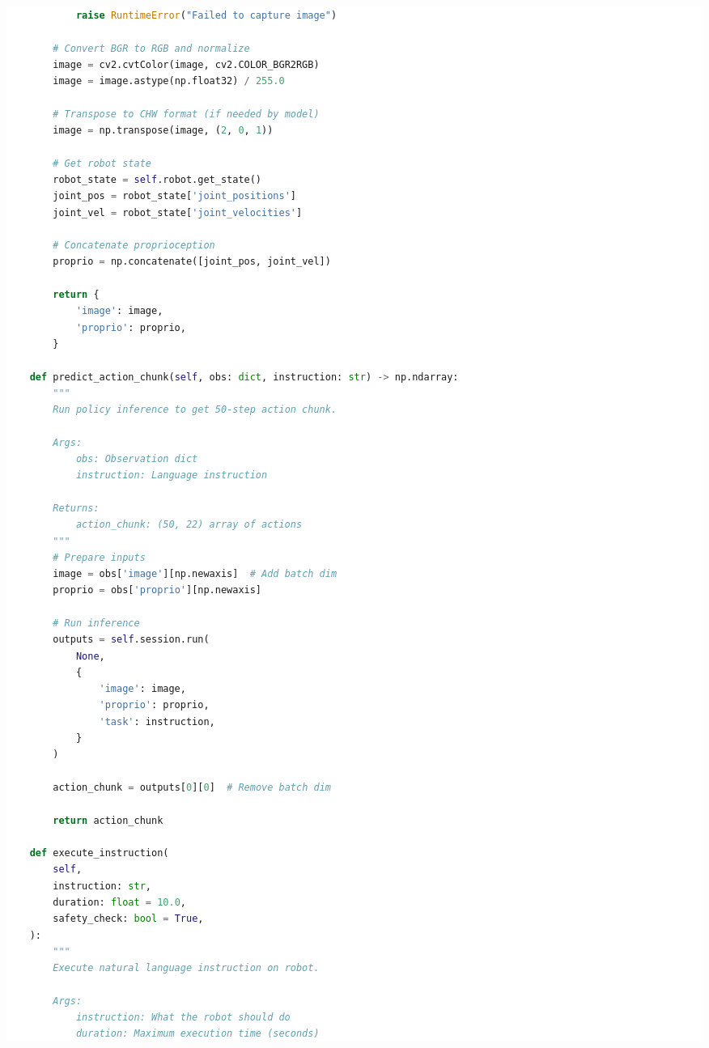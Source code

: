 ```python
            raise RuntimeError("Failed to capture image")

        # Convert BGR to RGB and normalize
        image = cv2.cvtColor(image, cv2.COLOR_BGR2RGB)
        image = image.astype(np.float32) / 255.0

        # Transpose to CHW format (if needed by model)
        image = np.transpose(image, (2, 0, 1))

        # Get robot state
        robot_state = self.robot.get_state()
        joint_pos = robot_state['joint_positions']
        joint_vel = robot_state['joint_velocities']

        # Concatenate proprioception
        proprio = np.concatenate([joint_pos, joint_vel])

        return {
            'image': image,
            'proprio': proprio,
        }

    def predict_action_chunk(self, obs: dict, instruction: str) -> np.ndarray:
        """
        Run policy inference to get 50-step action chunk.

        Args:
            obs: Observation dict
            instruction: Language instruction

        Returns:
            action_chunk: (50, 22) array of actions
        """
        # Prepare inputs
        image = obs['image'][np.newaxis]  # Add batch dim
        proprio = obs['proprio'][np.newaxis]

        # Run inference
        outputs = self.session.run(
            None,
            {
                'image': image,
                'proprio': proprio,
                'task': instruction,
            }
        )

        action_chunk = outputs[0][0]  # Remove batch dim

        return action_chunk

    def execute_instruction(
        self,
        instruction: str,
        duration: float = 10.0,
        safety_check: bool = True,
    ):
        """
        Execute natural language instruction on robot.

        Args:
            instruction: What the robot should do
            duration: Maximum execution time (seconds)
```